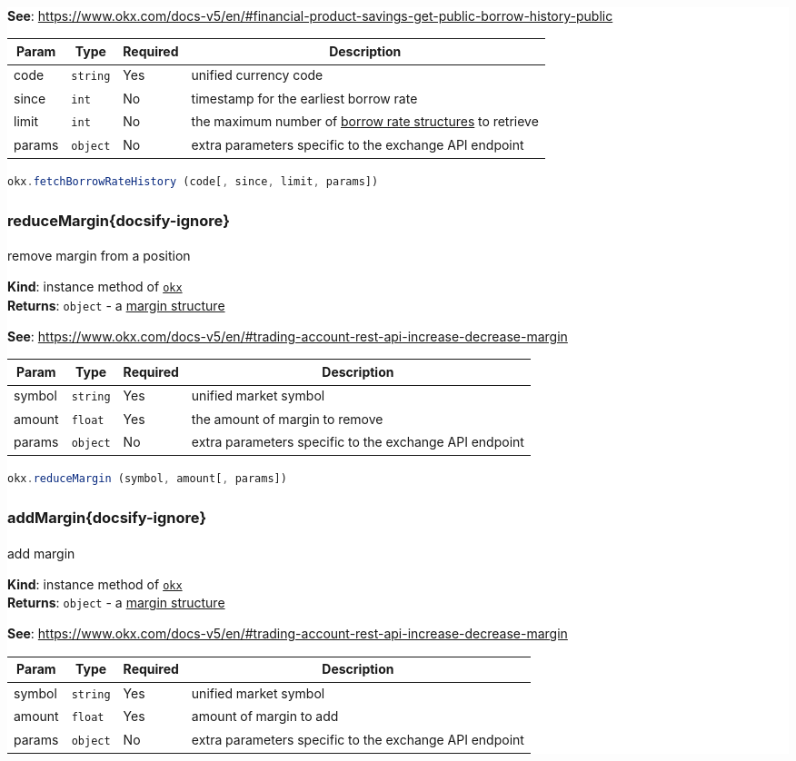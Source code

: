 **See**: https://www.okx.com/docs-v5/en/#financial-product-savings-get-public-borrow-history-public  

| Param | Type | Required | Description |
| --- | --- | --- | --- |
| code | <code>string</code> | Yes | unified currency code |
| since | <code>int</code> | No | timestamp for the earliest borrow rate |
| limit | <code>int</code> | No | the maximum number of [borrow rate structures](https://docs.ccxt.com/#/?id=borrow-rate-structure) to retrieve |
| params | <code>object</code> | No | extra parameters specific to the exchange API endpoint |


```javascript
okx.fetchBorrowRateHistory (code[, since, limit, params])
```


<a name="reduceMargin" id="reducemargin"></a>

### reduceMargin{docsify-ignore}
remove margin from a position

**Kind**: instance method of [<code>okx</code>](#okx)  
**Returns**: <code>object</code> - a [margin structure](https://docs.ccxt.com/#/?id=reduce-margin-structure)

**See**: https://www.okx.com/docs-v5/en/#trading-account-rest-api-increase-decrease-margin  

| Param | Type | Required | Description |
| --- | --- | --- | --- |
| symbol | <code>string</code> | Yes | unified market symbol |
| amount | <code>float</code> | Yes | the amount of margin to remove |
| params | <code>object</code> | No | extra parameters specific to the exchange API endpoint |


```javascript
okx.reduceMargin (symbol, amount[, params])
```


<a name="addMargin" id="addmargin"></a>

### addMargin{docsify-ignore}
add margin

**Kind**: instance method of [<code>okx</code>](#okx)  
**Returns**: <code>object</code> - a [margin structure](https://docs.ccxt.com/#/?id=add-margin-structure)

**See**: https://www.okx.com/docs-v5/en/#trading-account-rest-api-increase-decrease-margin  

| Param | Type | Required | Description |
| --- | --- | --- | --- |
| symbol | <code>string</code> | Yes | unified market symbol |
| amount | <code>float</code> | Yes | amount of margin to add |
| params | <code>object</code> | No | extra parameters specific to the exchange API endpoint |
